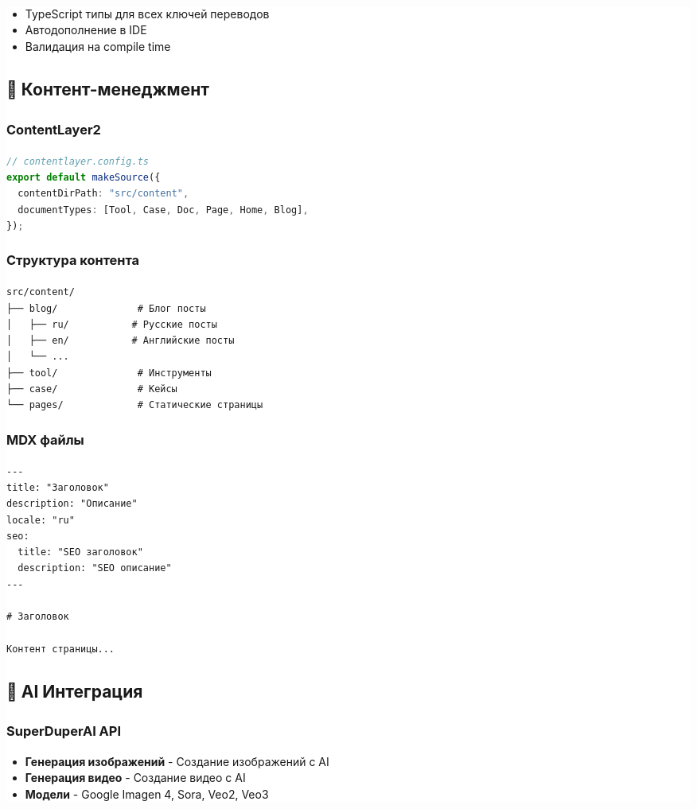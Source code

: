 - TypeScript типы для всех ключей переводов
- Автодополнение в IDE
- Валидация на compile time

## 📄 Контент-менеджмент

### ContentLayer2

```typescript
// contentlayer.config.ts
export default makeSource({
  contentDirPath: "src/content",
  documentTypes: [Tool, Case, Doc, Page, Home, Blog],
});
```

### Структура контента

```
src/content/
├── blog/              # Блог посты
│   ├── ru/           # Русские посты
│   ├── en/           # Английские посты
│   └── ...
├── tool/              # Инструменты
├── case/              # Кейсы
└── pages/             # Статические страницы
```

### MDX файлы

```mdx
---
title: "Заголовок"
description: "Описание"
locale: "ru"
seo:
  title: "SEO заголовок"
  description: "SEO описание"
---

# Заголовок

Контент страницы...
```

## 🤖 AI Интеграция

### SuperDuperAI API

- **Генерация изображений** - Создание изображений с AI
- **Генерация видео** - Создание видео с AI
- **Модели** - Google Imagen 4, Sora, Veo2, Veo3
